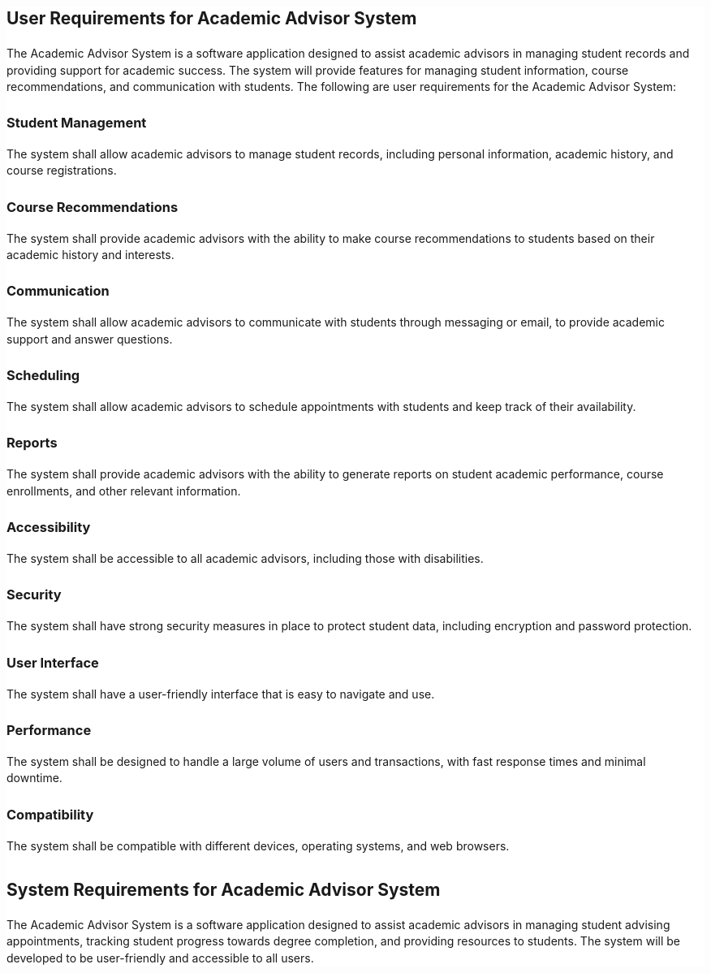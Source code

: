 ## User Requirements for Academic Advisor System
The Academic Advisor System is a software application designed to assist academic advisors in managing student records and providing support for academic success. The system will provide features for managing student information, course recommendations, and communication with students. The following are user requirements for the Academic Advisor System:

### Student Management
The system shall allow academic advisors to manage student records, including personal information, academic history, and course registrations.

### Course Recommendations
The system shall provide academic advisors with the ability to make course recommendations to students based on their academic history and interests.

### Communication
The system shall allow academic advisors to communicate with students through messaging or email, to provide academic support and answer questions.

### Scheduling
The system shall allow academic advisors to schedule appointments with students and keep track of their availability.

### Reports
The system shall provide academic advisors with the ability to generate reports on student academic performance, course enrollments, and other relevant information.

### Accessibility
The system shall be accessible to all academic advisors, including those with disabilities.

### Security
The system shall have strong security measures in place to protect student data, including encryption and password protection.

### User Interface
The system shall have a user-friendly interface that is easy to navigate and use.

### Performance
The system shall be designed to handle a large volume of users and transactions, with fast response times and minimal downtime.

### Compatibility
The system shall be compatible with different devices, operating systems, and web browsers.

## System Requirements for Academic Advisor System
The Academic Advisor System is a software application designed to assist academic advisors in managing student advising appointments, tracking student progress towards degree completion, and providing resources to students. The system will be developed to be user-friendly and accessible to all users.
